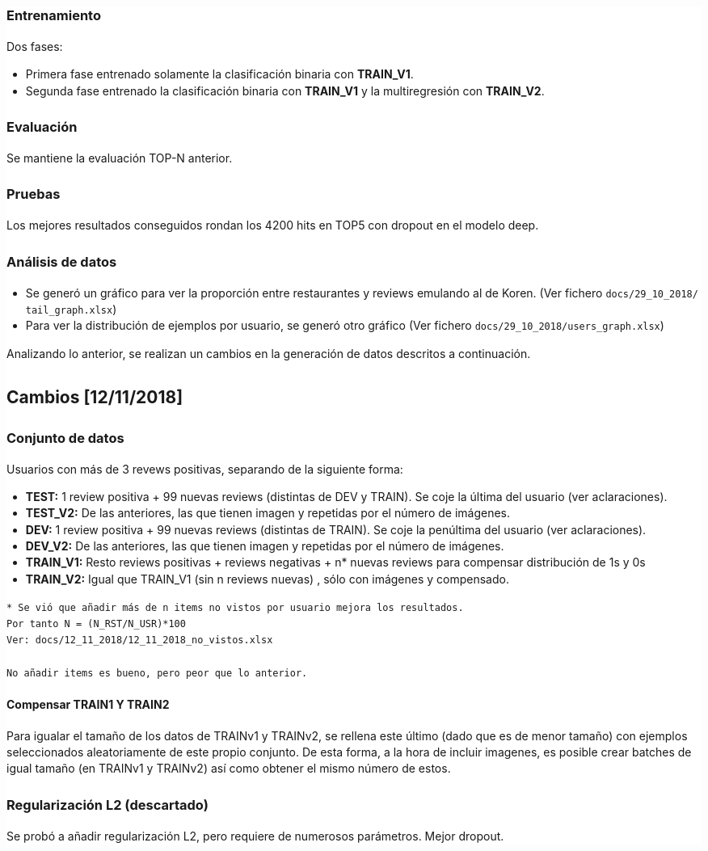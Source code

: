 ### Entrenamiento
Dos fases:
* Primera fase entrenado solamente la clasificación binaria con **TRAIN_V1**.
* Segunda fase entrenado la clasificación binaria con **TRAIN_V1** y la multiregresión con **TRAIN_V2**.

### Evaluación
Se mantiene la evaluación TOP-N anterior.

### Pruebas
Los mejores resultados conseguidos rondan los 4200 hits en TOP5 con dropout en el modelo deep.

### Análisis de datos

* Se generó un gráfico para ver la proporción entre restaurantes y reviews emulando al de Koren. (Ver fichero `docs/29_10_2018/tail_graph.xlsx`)
* Para ver la distribución de ejemplos por usuario, se generó otro gráfico (Ver fichero `docs/29_10_2018/users_graph.xlsx`)

Analizando lo anterior, se realizan un cambios en la generación de datos descritos a continuación.


## Cambios [12/11/2018]

### Conjunto de datos
Usuarios con más de 3 revews positivas, separando de la siguiente forma:
* **TEST:** 1 review positiva + 99  nuevas reviews (distintas de DEV y TRAIN). Se coje la última del usuario (ver aclaraciones).
* **TEST_V2:** De las anteriores, las que tienen imagen y repetidas por el número de imágenes.
* **DEV:** 1 review positiva  + 99 nuevas reviews (distintas de TRAIN). Se coje la penúltima del usuario (ver aclaraciones).
* **DEV_V2:** De las anteriores, las que tienen imagen y repetidas por el número de imágenes.
* **TRAIN_V1:** Resto reviews positivas  + reviews negativas + n* nuevas reviews para compensar distribución de 1s y 0s
* **TRAIN_V2:** Igual que TRAIN_V1 (sin n reviews nuevas) , sólo con imágenes y compensado.

```
* Se vió que añadir más de n items no vistos por usuario mejora los resultados.
Por tanto N = (N_RST/N_USR)*100
Ver: docs/12_11_2018/12_11_2018_no_vistos.xlsx

No añadir items es bueno, pero peor que lo anterior.
```
#### Compensar TRAIN1 Y TRAIN2
Para igualar el tamaño de los datos de TRAINv1 y TRAINv2, se rellena este último (dado que es de menor tamaño) con ejemplos seleccionados aleatoriamente de este propio conjunto.
De esta forma, a la hora de incluir imagenes, es posible crear batches de igual tamaño (en TRAINv1 y TRAINv2) así como obtener el mismo número de estos.

### Regularización L2 (descartado)
Se probó a añadir regularización L2, pero requiere de numerosos parámetros. Mejor dropout.
